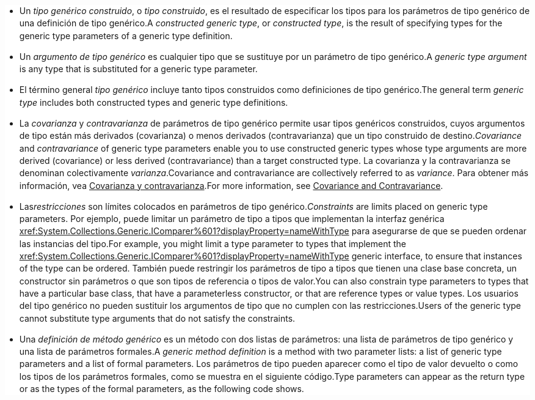 - <span data-ttu-id="09641-129">Un *tipo genérico construido*, o *tipo construido*, es el resultado de especificar los tipos para los parámetros de tipo genérico de una definición de tipo genérico.</span><span class="sxs-lookup"><span data-stu-id="09641-129">A *constructed generic type*, or *constructed type*, is the result of specifying types for the generic type parameters of a generic type definition.</span></span>  
  
- <span data-ttu-id="09641-130">Un *argumento de tipo genérico* es cualquier tipo que se sustituye por un parámetro de tipo genérico.</span><span class="sxs-lookup"><span data-stu-id="09641-130">A *generic type argument* is any type that is substituted for a generic type parameter.</span></span>  
  
- <span data-ttu-id="09641-131">El término general *tipo genérico* incluye tanto tipos construidos como definiciones de tipo genérico.</span><span class="sxs-lookup"><span data-stu-id="09641-131">The general term *generic type* includes both constructed types and generic type definitions.</span></span>  
  
- <span data-ttu-id="09641-132">La *covarianza* y *contravarianza* de parámetros de tipo genérico permite usar tipos genéricos construidos, cuyos argumentos de tipo están más derivados (covarianza) o menos derivados (contravarianza) que un tipo construido de destino.</span><span class="sxs-lookup"><span data-stu-id="09641-132">*Covariance* and *contravariance* of generic type parameters enable you to use constructed generic types whose type arguments are more derived (covariance) or less derived (contravariance) than a target constructed type.</span></span> <span data-ttu-id="09641-133">La covarianza y la contravarianza se denominan colectivamente *varianza*.</span><span class="sxs-lookup"><span data-stu-id="09641-133">Covariance and contravariance are collectively referred to as *variance*.</span></span> <span data-ttu-id="09641-134">Para obtener más información, vea [Covarianza y contravarianza](../../../docs/standard/generics/covariance-and-contravariance.md).</span><span class="sxs-lookup"><span data-stu-id="09641-134">For more information, see [Covariance and Contravariance](../../../docs/standard/generics/covariance-and-contravariance.md).</span></span>  
  
- <span data-ttu-id="09641-135">Las*restricciones* son límites colocados en parámetros de tipo genérico.</span><span class="sxs-lookup"><span data-stu-id="09641-135">*Constraints* are limits placed on generic type parameters.</span></span> <span data-ttu-id="09641-136">Por ejemplo, puede limitar un parámetro de tipo a tipos que implementan la interfaz genérica <xref:System.Collections.Generic.IComparer%601?displayProperty=nameWithType> para asegurarse de que se pueden ordenar las instancias del tipo.</span><span class="sxs-lookup"><span data-stu-id="09641-136">For example, you might limit a type parameter to types that implement the <xref:System.Collections.Generic.IComparer%601?displayProperty=nameWithType> generic interface, to ensure that instances of the type can be ordered.</span></span> <span data-ttu-id="09641-137">También puede restringir los parámetros de tipo a tipos que tienen una clase base concreta, un constructor sin parámetros o que son tipos de referencia o tipos de valor.</span><span class="sxs-lookup"><span data-stu-id="09641-137">You can also constrain type parameters to types that have a particular base class, that have a parameterless constructor, or that are reference types or value types.</span></span> <span data-ttu-id="09641-138">Los usuarios del tipo genérico no pueden sustituir los argumentos de tipo que no cumplen con las restricciones.</span><span class="sxs-lookup"><span data-stu-id="09641-138">Users of the generic type cannot substitute type arguments that do not satisfy the constraints.</span></span>  
  
- <span data-ttu-id="09641-139">Una *definición de método genérico* es un método con dos listas de parámetros: una lista de parámetros de tipo genérico y una lista de parámetros formales.</span><span class="sxs-lookup"><span data-stu-id="09641-139">A *generic method definition* is a method with two parameter lists: a list of generic type parameters and a list of formal parameters.</span></span> <span data-ttu-id="09641-140">Los parámetros de tipo pueden aparecer como el tipo de valor devuelto o como los tipos de los parámetros formales, como se muestra en el siguiente código.</span><span class="sxs-lookup"><span data-stu-id="09641-140">Type parameters can appear as the return type or as the types of the formal parameters, as the following code shows.</span></span>  
  